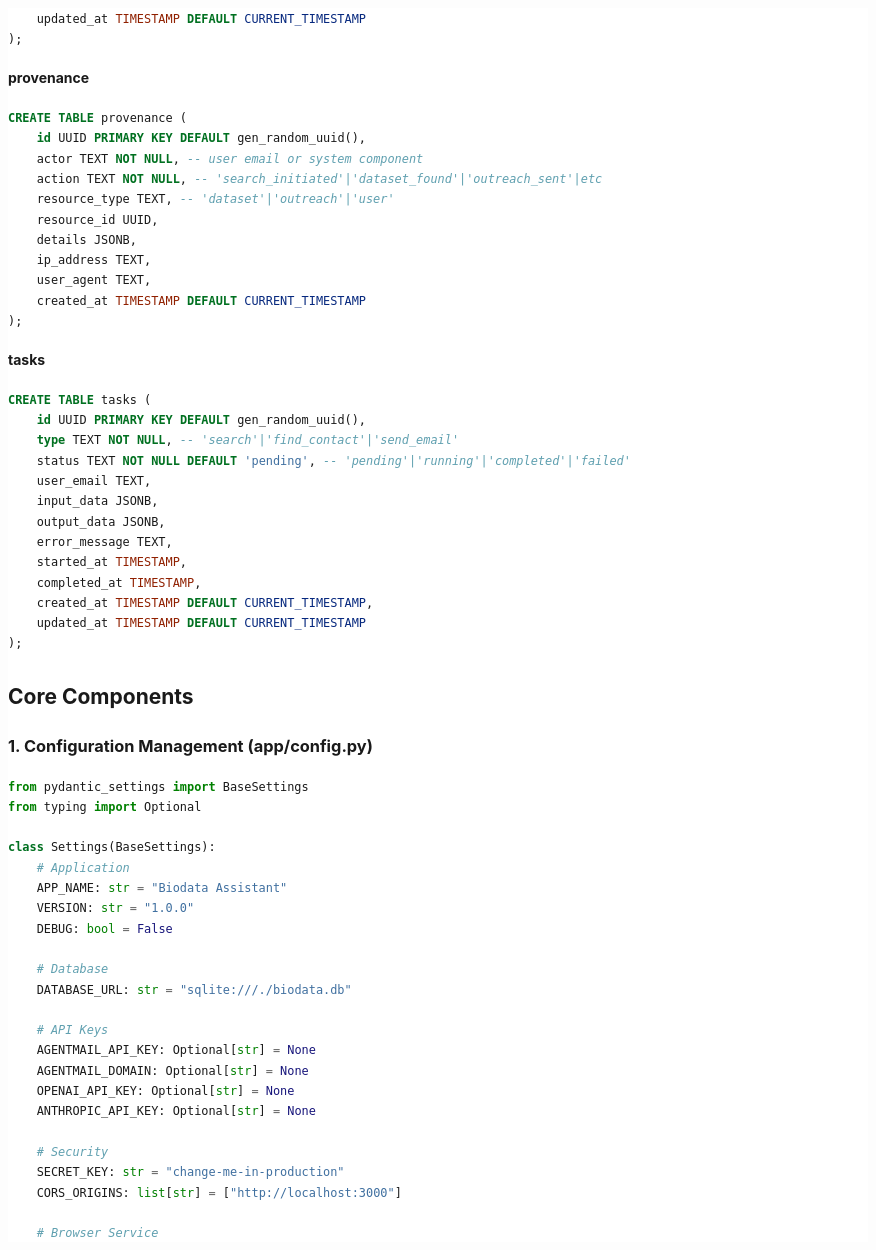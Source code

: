 ```sql
    updated_at TIMESTAMP DEFAULT CURRENT_TIMESTAMP
);
```

#### provenance
```sql
CREATE TABLE provenance (
    id UUID PRIMARY KEY DEFAULT gen_random_uuid(),
    actor TEXT NOT NULL, -- user email or system component
    action TEXT NOT NULL, -- 'search_initiated'|'dataset_found'|'outreach_sent'|etc
    resource_type TEXT, -- 'dataset'|'outreach'|'user'
    resource_id UUID,
    details JSONB,
    ip_address TEXT,
    user_agent TEXT,
    created_at TIMESTAMP DEFAULT CURRENT_TIMESTAMP
);
```

#### tasks
```sql
CREATE TABLE tasks (
    id UUID PRIMARY KEY DEFAULT gen_random_uuid(),
    type TEXT NOT NULL, -- 'search'|'find_contact'|'send_email'
    status TEXT NOT NULL DEFAULT 'pending', -- 'pending'|'running'|'completed'|'failed'
    user_email TEXT,
    input_data JSONB,
    output_data JSONB,
    error_message TEXT,
    started_at TIMESTAMP,
    completed_at TIMESTAMP,
    created_at TIMESTAMP DEFAULT CURRENT_TIMESTAMP,
    updated_at TIMESTAMP DEFAULT CURRENT_TIMESTAMP
);
```

## Core Components

### 1. Configuration Management (app/config.py)
```python
from pydantic_settings import BaseSettings
from typing import Optional

class Settings(BaseSettings):
    # Application
    APP_NAME: str = "Biodata Assistant"
    VERSION: str = "1.0.0"
    DEBUG: bool = False
    
    # Database
    DATABASE_URL: str = "sqlite:///./biodata.db"
    
    # API Keys
    AGENTMAIL_API_KEY: Optional[str] = None
    AGENTMAIL_DOMAIN: Optional[str] = None
    OPENAI_API_KEY: Optional[str] = None
    ANTHROPIC_API_KEY: Optional[str] = None
    
    # Security
    SECRET_KEY: str = "change-me-in-production"
    CORS_ORIGINS: list[str] = ["http://localhost:3000"]
    
    # Browser Service
```